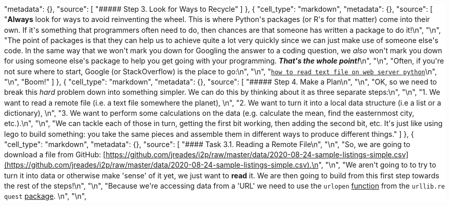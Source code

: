    "metadata": {},
   "source": [
    "##### Step 3. Look for Ways to Recycle"
   ]
  },
  {
   "cell_type": "markdown",
   "metadata": {},
   "source": [
    "**Always** look for ways to avoid reinventing the wheel. This is where Python's packages (or R's for that matter) come into their own. If it's something that programmers often need to do, then chances are that someone has written a package to do it!\n",
    "\n",
    "The point of packages is that they can help us to achieve quite a lot very quickly since we can just make use of someone else's code. In the same way that we won't mark you down for Googling the answer to a coding question, we _also_ won't mark you down for using someone else's package to help you get going with your programming. _**That's the whole point!**_\n",
    "\n",
    "Often, if you're not sure where to start, Google (or StackOverflow) is the place to go:\n",
    "\n",
    "[`how to read text file on web server python`](https://www.google.co.uk/search?q=how+to+read+text+file+on+web+server+python&oq=how+to+read+text+file+on+web+server+python&aqs=chrome..69i57.629j0j7&sourceid=chrome&ie=UTF-8)\n",
    "\n",
    "Boom!"
   ]
  },
  {
   "cell_type": "markdown",
   "metadata": {},
   "source": [
    "##### Step 4. Make a Plan\n",
    "\n",
    "OK, so we need to break this _hard_ problem down into something simpler. We can do this by thinking about it as three separate steps:\n",
    "\n",
    "1. We want to read a remote file (i.e. a text file somewhere the planet), \n",
    "2. We want to turn it into a local data structure (i.e a list or a dictionary), \n",
    "3. We want to perform some calculations on the data (e.g. calculate the mean, find the easternmost city, etc.).\n",
    "\n",
    "We can tackle each of those in turn, getting the first bit working, then adding the second bit, etc. It's just like using lego to build something: you take the same pieces and assemble them in different ways to produce different things."
   ]
  },
  {
   "cell_type": "markdown",
   "metadata": {},
   "source": [
    "#### Task 3.1. Reading a Remote File\n",
    "\n",
    "So, we are going to download a file from GitHub: [https://github.com/jreades/i2p/raw/master/data/2020-08-24-sample-listings-simple.csv](https://github.com/jreades/i2p/raw/master/data/2020-08-24-sample-listings-simple.csv).\n",
    "\n",
    "We aren't going to to try to turn it into data or otherwise make 'sense' of it yet, we just want to **read** it. We are then going to build from this first step towards the rest of the steps!\n",
    "\n",
    "Because we're accessing data from a 'URL' we need to use the `urlopen` [function](https://docs.python.org/3.0/library/urllib.request.html?highlight=urlopen#urllib.request.urlopen) from the `urllib.request` [package](https://docs.python.org/3.0/library/urllib.request.html). \n",
    "\n",